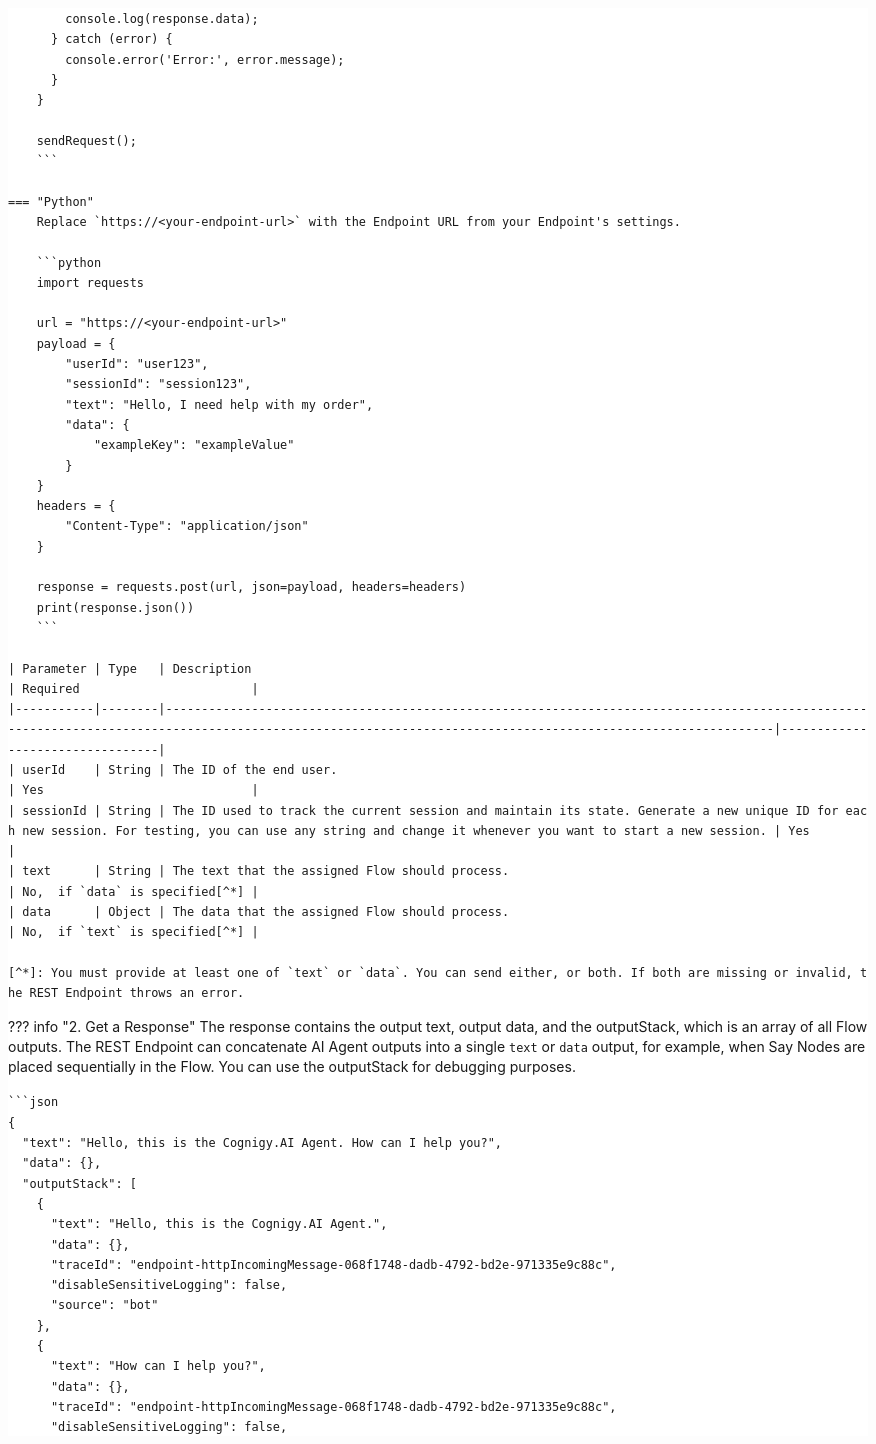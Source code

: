             console.log(response.data);
          } catch (error) {
            console.error('Error:', error.message);
          }
        }
        
        sendRequest();
        ```
    
    === "Python"
        Replace `https://<your-endpoint-url>` with the Endpoint URL from your Endpoint's settings.
    
        ```python
        import requests
        
        url = "https://<your-endpoint-url>"
        payload = {
            "userId": "user123",
            "sessionId": "session123",
            "text": "Hello, I need help with my order",
            "data": {
                "exampleKey": "exampleValue"
            }
        }
        headers = {
            "Content-Type": "application/json"
        }
        
        response = requests.post(url, json=payload, headers=headers)
        print(response.json())
        ```

    | Parameter | Type   | Description                                                                                                                                                                                                 | Required                        |
    |-----------|--------|-------------------------------------------------------------------------------------------------------------------------------------------------------------------------------------------------------------|---------------------------------|
    | userId    | String | The ID of the end user.                                                                                                                                                                                     | Yes                             |
    | sessionId | String | The ID used to track the current session and maintain its state. Generate a new unique ID for each new session. For testing, you can use any string and change it whenever you want to start a new session. | Yes                             |
    | text      | String | The text that the assigned Flow should process.                                                                                                                                                             | No,  if `data` is specified[^*] |
    | data      | Object | The data that the assigned Flow should process.                                                                                                                                                             | No,  if `text` is specified[^*] |

    [^*]: You must provide at least one of `text` or `data`. You can send either, or both. If both are missing or invalid, the REST Endpoint throws an error.

??? info "2. Get a Response"
    The response contains the output text, output data, and the outputStack, which is an array of all Flow outputs. The REST Endpoint can concatenate AI Agent outputs into a single `text` or `data` output, for example, when Say Nodes are placed sequentially in the Flow. You can use the outputStack for debugging purposes.
    
    ```json
    {
      "text": "Hello, this is the Cognigy.AI Agent. How can I help you?",
      "data": {},
      "outputStack": [
        {
          "text": "Hello, this is the Cognigy.AI Agent.",
          "data": {},
          "traceId": "endpoint-httpIncomingMessage-068f1748-dadb-4792-bd2e-971335e9c88c",
          "disableSensitiveLogging": false,
          "source": "bot"
        },
        {
          "text": "How can I help you?",
          "data": {},
          "traceId": "endpoint-httpIncomingMessage-068f1748-dadb-4792-bd2e-971335e9c88c",
          "disableSensitiveLogging": false,
